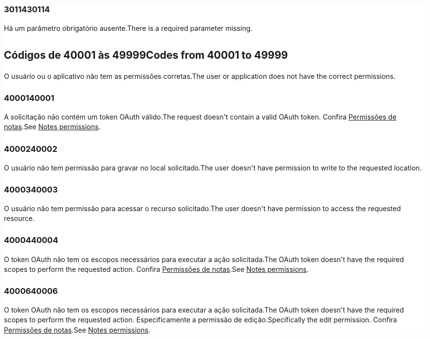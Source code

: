 ### <a name="30114"></a><span data-ttu-id="af65c-404">30114</span><span class="sxs-lookup"><span data-stu-id="af65c-404">30114</span></span>
<span data-ttu-id="af65c-405">Há um parâmetro obrigatório ausente.</span><span class="sxs-lookup"><span data-stu-id="af65c-405">There is a required parameter missing.</span></span>

## <a name="codes-from-40001-to-49999"></a><span data-ttu-id="af65c-406">Códigos de 40001 às 49999</span><span class="sxs-lookup"><span data-stu-id="af65c-406">Codes from 40001 to 49999</span></span>
<span data-ttu-id="af65c-407">O usuário ou o aplicativo não tem as permissões corretas.</span><span class="sxs-lookup"><span data-stu-id="af65c-407">The user or application does not have the correct permissions.</span></span>

### <a name="40001"></a><span data-ttu-id="af65c-408">40001</span><span class="sxs-lookup"><span data-stu-id="af65c-408">40001</span></span>
<span data-ttu-id="af65c-409">A solicitação não contém um token OAuth válido.</span><span class="sxs-lookup"><span data-stu-id="af65c-409">The request doesn't contain a valid OAuth token.</span></span> <span data-ttu-id="af65c-410">Confira [Permissões de notas](permissions-reference.md#notes-permissions).</span><span class="sxs-lookup"><span data-stu-id="af65c-410">See [Notes permissions](permissions-reference.md#notes-permissions).</span></span>

### <a name="40002"></a><span data-ttu-id="af65c-411">40002</span><span class="sxs-lookup"><span data-stu-id="af65c-411">40002</span></span>
<span data-ttu-id="af65c-412">O usuário não tem permissão para gravar no local solicitado.</span><span class="sxs-lookup"><span data-stu-id="af65c-412">The user doesn't have permission to write to the requested location.</span></span>

### <a name="40003"></a><span data-ttu-id="af65c-413">40003</span><span class="sxs-lookup"><span data-stu-id="af65c-413">40003</span></span>
<span data-ttu-id="af65c-414">O usuário não tem permissão para acessar o recurso solicitado.</span><span class="sxs-lookup"><span data-stu-id="af65c-414">The user doesn't have permission to access the requested resource.</span></span>

### <a name="40004"></a><span data-ttu-id="af65c-415">40004</span><span class="sxs-lookup"><span data-stu-id="af65c-415">40004</span></span>
<span data-ttu-id="af65c-416">O token OAuth não tem os escopos necessários para executar a ação solicitada.</span><span class="sxs-lookup"><span data-stu-id="af65c-416">The OAuth token doesn't have the required scopes to perform the requested action.</span></span> <span data-ttu-id="af65c-417">Confira [Permissões de notas](permissions-reference.md#notes-permissions).</span><span class="sxs-lookup"><span data-stu-id="af65c-417">See [Notes permissions](permissions-reference.md#notes-permissions).</span></span>

### <a name="40006"></a><span data-ttu-id="af65c-418">40006</span><span class="sxs-lookup"><span data-stu-id="af65c-418">40006</span></span> 
<span data-ttu-id="af65c-419">O token OAuth não tem os escopos necessários para executar a ação solicitada.</span><span class="sxs-lookup"><span data-stu-id="af65c-419">The OAuth token doesn't have the required scopes to perform the requested action.</span></span> <span data-ttu-id="af65c-420">Especificamente a permissão de edição.</span><span class="sxs-lookup"><span data-stu-id="af65c-420">Specifically the edit permission.</span></span> <span data-ttu-id="af65c-421">Confira [Permissões de notas](permissions-reference.md#notes-permissions).</span><span class="sxs-lookup"><span data-stu-id="af65c-421">See [Notes permissions](permissions-reference.md#notes-permissions).</span></span>
